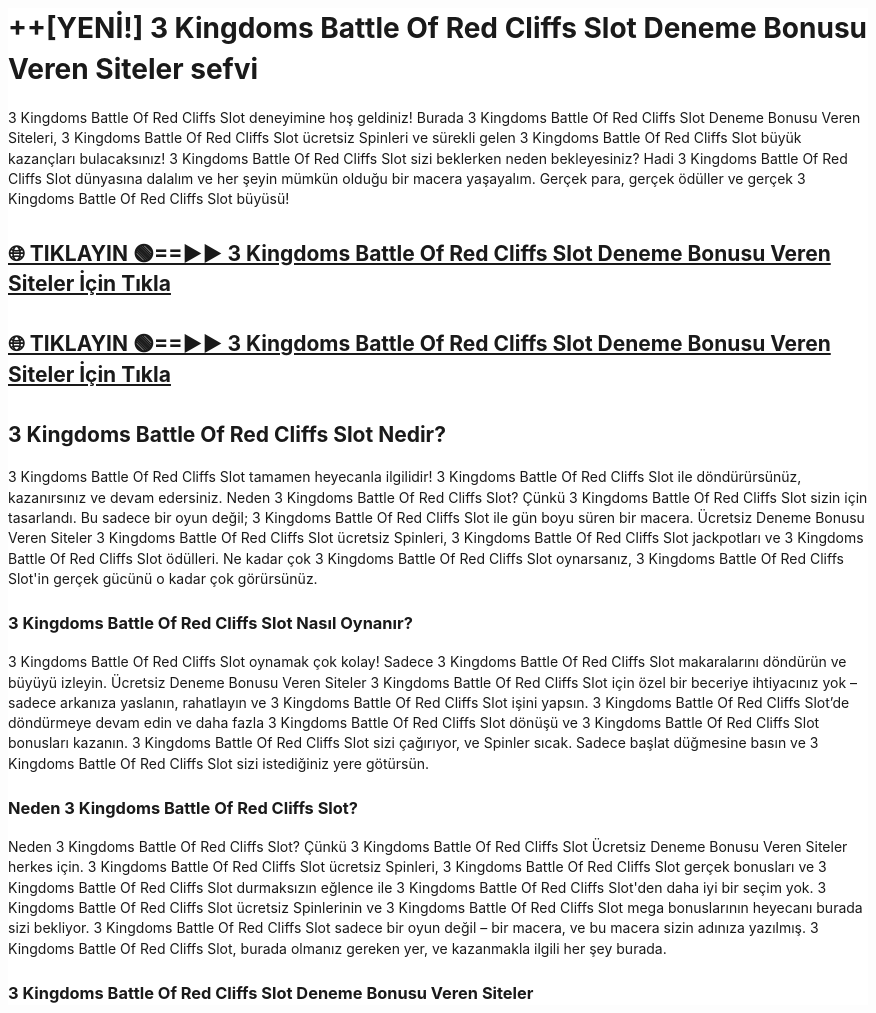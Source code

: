 # ++[YENİ!] 3 Kingdoms Battle Of Red Cliffs Slot Deneme Bonusu Veren Siteler sefvi 

3 Kingdoms Battle Of Red Cliffs Slot deneyimine hoş geldiniz! Burada 3 Kingdoms Battle Of Red Cliffs Slot Deneme Bonusu Veren Siteleri, 3 Kingdoms Battle Of Red Cliffs Slot ücretsiz Spinleri ve sürekli gelen 3 Kingdoms Battle Of Red Cliffs Slot büyük kazançları bulacaksınız! 3 Kingdoms Battle Of Red Cliffs Slot sizi beklerken neden bekleyesiniz? Hadi 3 Kingdoms Battle Of Red Cliffs Slot dünyasına dalalım ve her şeyin mümkün olduğu bir macera yaşayalım. Gerçek para, gerçek ödüller ve gerçek 3 Kingdoms Battle Of Red Cliffs Slot büyüsü!

## [🌐 TIKLAYIN 🟢==►► 3 Kingdoms Battle Of Red Cliffs Slot Deneme Bonusu Veren Siteler İçin Tıkla](https://xwager.xyz/) 

## [🌐 TIKLAYIN 🟢==►► 3 Kingdoms Battle Of Red Cliffs Slot Deneme Bonusu Veren Siteler İçin Tıkla](https://xwager.xyz/) 

## 3 Kingdoms Battle Of Red Cliffs Slot Nedir?

3 Kingdoms Battle Of Red Cliffs Slot tamamen heyecanla ilgilidir! 3 Kingdoms Battle Of Red Cliffs Slot ile döndürürsünüz, kazanırsınız ve devam edersiniz. Neden 3 Kingdoms Battle Of Red Cliffs Slot? Çünkü 3 Kingdoms Battle Of Red Cliffs Slot sizin için tasarlandı. Bu sadece bir oyun değil; 3 Kingdoms Battle Of Red Cliffs Slot ile gün boyu süren bir macera. Ücretsiz Deneme Bonusu Veren Siteler 3 Kingdoms Battle Of Red Cliffs Slot ücretsiz Spinleri, 3 Kingdoms Battle Of Red Cliffs Slot jackpotları ve 3 Kingdoms Battle Of Red Cliffs Slot ödülleri. Ne kadar çok 3 Kingdoms Battle Of Red Cliffs Slot oynarsanız, 3 Kingdoms Battle Of Red Cliffs Slot'in gerçek gücünü o kadar çok görürsünüz.

### 3 Kingdoms Battle Of Red Cliffs Slot Nasıl Oynanır?

3 Kingdoms Battle Of Red Cliffs Slot oynamak çok kolay! Sadece 3 Kingdoms Battle Of Red Cliffs Slot makaralarını döndürün ve büyüyü izleyin. Ücretsiz Deneme Bonusu Veren Siteler 3 Kingdoms Battle Of Red Cliffs Slot için özel bir beceriye ihtiyacınız yok – sadece arkanıza yaslanın, rahatlayın ve 3 Kingdoms Battle Of Red Cliffs Slot işini yapsın. 3 Kingdoms Battle Of Red Cliffs Slot’de döndürmeye devam edin ve daha fazla 3 Kingdoms Battle Of Red Cliffs Slot dönüşü ve 3 Kingdoms Battle Of Red Cliffs Slot bonusları kazanın. 3 Kingdoms Battle Of Red Cliffs Slot sizi çağırıyor, ve Spinler sıcak. Sadece başlat düğmesine basın ve 3 Kingdoms Battle Of Red Cliffs Slot sizi istediğiniz yere götürsün.

### Neden 3 Kingdoms Battle Of Red Cliffs Slot?

Neden 3 Kingdoms Battle Of Red Cliffs Slot? Çünkü 3 Kingdoms Battle Of Red Cliffs Slot Ücretsiz Deneme Bonusu Veren Siteler herkes için. 3 Kingdoms Battle Of Red Cliffs Slot ücretsiz Spinleri, 3 Kingdoms Battle Of Red Cliffs Slot gerçek bonusları ve 3 Kingdoms Battle Of Red Cliffs Slot durmaksızın eğlence ile 3 Kingdoms Battle Of Red Cliffs Slot'den daha iyi bir seçim yok. 3 Kingdoms Battle Of Red Cliffs Slot ücretsiz Spinlerinin ve 3 Kingdoms Battle Of Red Cliffs Slot mega bonuslarının heyecanı burada sizi bekliyor. 3 Kingdoms Battle Of Red Cliffs Slot sadece bir oyun değil – bir macera, ve bu macera sizin adınıza yazılmış. 3 Kingdoms Battle Of Red Cliffs Slot, burada olmanız gereken yer, ve kazanmakla ilgili her şey burada.

### 3 Kingdoms Battle Of Red Cliffs Slot Deneme Bonusu Veren Siteler
